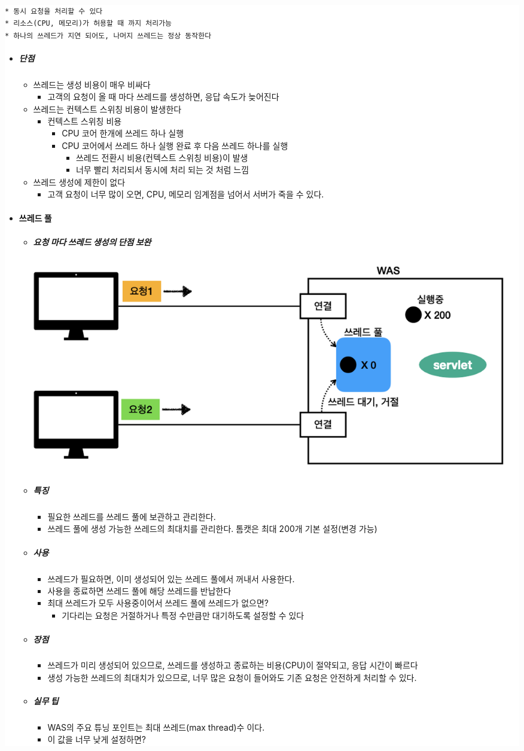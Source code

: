     * 동시 요청을 처리할 수 있다
    * 리소스(CPU, 메모리)가 허용할 때 까지 처리가능
    * 하나의 쓰레드가 지연 되어도, 나머지 쓰레드는 정상 동작한다
  * ##### 단점
    * 쓰레드는 생성 비용이 매우 비싸다
      * 고객의 요청이 올 때 마다 쓰레드를 생성하면, 응답 속도가 늦어진다
    * 쓰레드는 컨텍스트 스위칭 비용이 발생한다
      * 컨텍스트 스위칭 비용
        * CPU 코어 한개에 쓰레드 하나 실행
        * CPU 코어에서 쓰레드 하나 실행 완료 후 다음 쓰레드 하나를 실행
          * 쓰레드 전환시 비용(컨텍스트 스위칭 비용)이 발생
          * 너무 빨리 처리되서 동시에 처리 되는 것 처럼 느낌
    * 쓰레드 생성에 제한이 없다
      * 고객 요청이 너무 많이 오면, CPU, 메모리 임계점을 넘어서 서버가 죽을 수 있다.
* #### 쓰레드 풀
  * ##### 요청 마다 쓰레드 생성의 단점 보완
   
  ![](img/img166.png) 
  * ##### 특징
    * 필요한 쓰레드를 쓰레드 풀에 보관하고 관리한다.
    * 쓰레드 풀에 생성 가능한 쓰레드의 최대치를 관리한다. 톰캣은 최대 200개 기본 설정(변경 가능)
  * ##### 사용
    * 쓰레드가 필요하면, 이미 생성되어 있는 쓰레드 풀에서 꺼내서 사용한다.
    * 사용을 종료하면 쓰레드 풀에 해당 쓰레드를 반납한다
    * 최대 쓰레드가 모두 사용중이어서 쓰레드 풀에 쓰레드가 없으면?
      * 기다리는 요청은 거절하거나 특정 수만큼만 대기하도록 설정할 수 있다
  * ##### 장점
    * 쓰레드가 미리 생성되어 있으므로, 쓰레드를 생성하고 종료하는 비용(CPU)이 절약되고, 응답 시간이 빠르다
    * 생성 가능한 쓰레드의 최대치가 있으므로, 너무 많은 요청이 들어와도 기존 요청은 안전하게 처리할 수 있다.
  * ##### 실무 팁
    * WAS의 주요 튜닝 포인트는 최대 쓰레드(max thread)수 이다.
    * 이 값을 너무 낮게 설정하면?